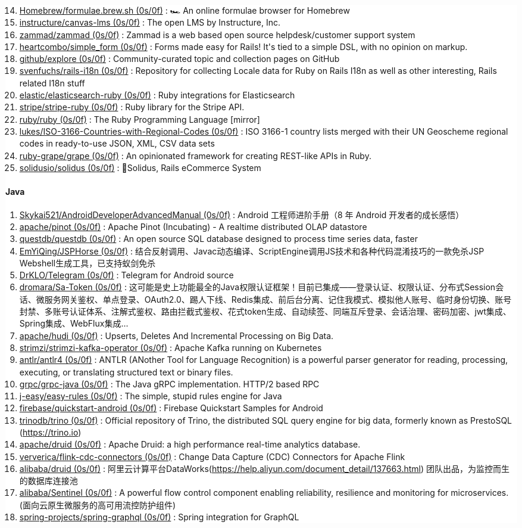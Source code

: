 14. [Homebrew/formulae.brew.sh (0s/0f)](https://github.com/Homebrew/formulae.brew.sh) : 🏎 An online formulae browser for Homebrew
15. [instructure/canvas-lms (0s/0f)](https://github.com/instructure/canvas-lms) : The open LMS by Instructure, Inc.
16. [zammad/zammad (0s/0f)](https://github.com/zammad/zammad) : Zammad is a web based open source helpdesk/customer support system
17. [heartcombo/simple_form (0s/0f)](https://github.com/heartcombo/simple_form) : Forms made easy for Rails! It's tied to a simple DSL, with no opinion on markup.
18. [github/explore (0s/0f)](https://github.com/github/explore) : Community-curated topic and collection pages on GitHub
19. [svenfuchs/rails-i18n (0s/0f)](https://github.com/svenfuchs/rails-i18n) : Repository for collecting Locale data for Ruby on Rails I18n as well as other interesting, Rails related I18n stuff
20. [elastic/elasticsearch-ruby (0s/0f)](https://github.com/elastic/elasticsearch-ruby) : Ruby integrations for Elasticsearch
21. [stripe/stripe-ruby (0s/0f)](https://github.com/stripe/stripe-ruby) : Ruby library for the Stripe API.
22. [ruby/ruby (0s/0f)](https://github.com/ruby/ruby) : The Ruby Programming Language [mirror]
23. [lukes/ISO-3166-Countries-with-Regional-Codes (0s/0f)](https://github.com/lukes/ISO-3166-Countries-with-Regional-Codes) : ISO 3166-1 country lists merged with their UN Geoscheme regional codes in ready-to-use JSON, XML, CSV data sets
24. [ruby-grape/grape (0s/0f)](https://github.com/ruby-grape/grape) : An opinionated framework for creating REST-like APIs in Ruby.
25. [solidusio/solidus (0s/0f)](https://github.com/solidusio/solidus) : 🛒Solidus, Rails eCommerce System

#### Java
1. [Skykai521/AndroidDeveloperAdvancedManual (0s/0f)](https://github.com/Skykai521/AndroidDeveloperAdvancedManual) : Android 工程师进阶手册（8 年 Android 开发者的成长感悟）
2. [apache/pinot (0s/0f)](https://github.com/apache/pinot) : Apache Pinot (Incubating) - A realtime distributed OLAP datastore
3. [questdb/questdb (0s/0f)](https://github.com/questdb/questdb) : An open source SQL database designed to process time series data, faster
4. [EmYiQing/JSPHorse (0s/0f)](https://github.com/EmYiQing/JSPHorse) : 结合反射调用、Javac动态编译、ScriptEngine调用JS技术和各种代码混淆技巧的一款免杀JSP Webshell生成工具，已支持蚁剑免杀
5. [DrKLO/Telegram (0s/0f)](https://github.com/DrKLO/Telegram) : Telegram for Android source
6. [dromara/Sa-Token (0s/0f)](https://github.com/dromara/Sa-Token) : 这可能是史上功能最全的Java权限认证框架！目前已集成——登录认证、权限认证、分布式Session会话、微服务网关鉴权、单点登录、OAuth2.0、踢人下线、Redis集成、前后台分离、记住我模式、模拟他人账号、临时身份切换、账号封禁、多账号认证体系、注解式鉴权、路由拦截式鉴权、花式token生成、自动续签、同端互斥登录、会话治理、密码加密、jwt集成、Spring集成、WebFlux集成...
7. [apache/hudi (0s/0f)](https://github.com/apache/hudi) : Upserts, Deletes And Incremental Processing on Big Data.
8. [strimzi/strimzi-kafka-operator (0s/0f)](https://github.com/strimzi/strimzi-kafka-operator) : Apache Kafka running on Kubernetes
9. [antlr/antlr4 (0s/0f)](https://github.com/antlr/antlr4) : ANTLR (ANother Tool for Language Recognition) is a powerful parser generator for reading, processing, executing, or translating structured text or binary files.
10. [grpc/grpc-java (0s/0f)](https://github.com/grpc/grpc-java) : The Java gRPC implementation. HTTP/2 based RPC
11. [j-easy/easy-rules (0s/0f)](https://github.com/j-easy/easy-rules) : The simple, stupid rules engine for Java
12. [firebase/quickstart-android (0s/0f)](https://github.com/firebase/quickstart-android) : Firebase Quickstart Samples for Android
13. [trinodb/trino (0s/0f)](https://github.com/trinodb/trino) : Official repository of Trino, the distributed SQL query engine for big data, formerly known as PrestoSQL (https://trino.io)
14. [apache/druid (0s/0f)](https://github.com/apache/druid) : Apache Druid: a high performance real-time analytics database.
15. [ververica/flink-cdc-connectors (0s/0f)](https://github.com/ververica/flink-cdc-connectors) : Change Data Capture (CDC) Connectors for Apache Flink
16. [alibaba/druid (0s/0f)](https://github.com/alibaba/druid) : 阿里云计算平台DataWorks(https://help.aliyun.com/document_detail/137663.html) 团队出品，为监控而生的数据库连接池
17. [alibaba/Sentinel (0s/0f)](https://github.com/alibaba/Sentinel) : A powerful flow control component enabling reliability, resilience and monitoring for microservices. (面向云原生微服务的高可用流控防护组件)
18. [spring-projects/spring-graphql (0s/0f)](https://github.com/spring-projects/spring-graphql) : Spring integration for GraphQL